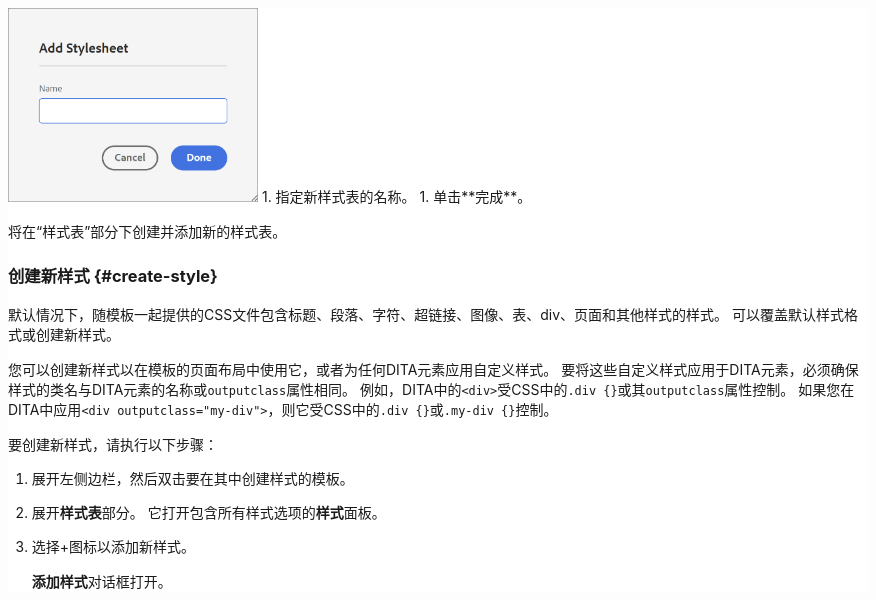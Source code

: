    <img src="assets/add-stylesheet.png" alt="添加样式表" width="250">
1. 指定新样式表的名称。
1. 单击&#x200B;**完成**。

   将在“样式表”部分下创建并添加新的样式表。

### 创建新样式 {#create-style}

默认情况下，随模板一起提供的CSS文件包含标题、段落、字符、超链接、图像、表、div、页面和其他样式的样式。 可以覆盖默认样式格式或创建新样式。


您可以创建新样式以在模板的页面布局中使用它，或者为任何DITA元素应用自定义样式。 要将这些自定义样式应用于DITA元素，必须确保样式的类名与DITA元素的名称或`outputclass`属性相同。  例如，DITA中的`<div>`受CSS中的`.div {}`或其`outputclass`属性控制。 如果您在DITA中应用`<div outputclass="my-div">`，则它受CSS中的`.div {}`或`.my-div {}`控制。



要创建新样式，请执行以下步骤：
1. 展开左侧边栏，然后双击要在其中创建样式的模板。
1. 展开&#x200B;**样式表**&#x200B;部分。 它打开包含所有样式选项的&#x200B;**样式**&#x200B;面板。
1. 选择+图标以添加新样式。

   **添加样式**&#x200B;对话框打开。
